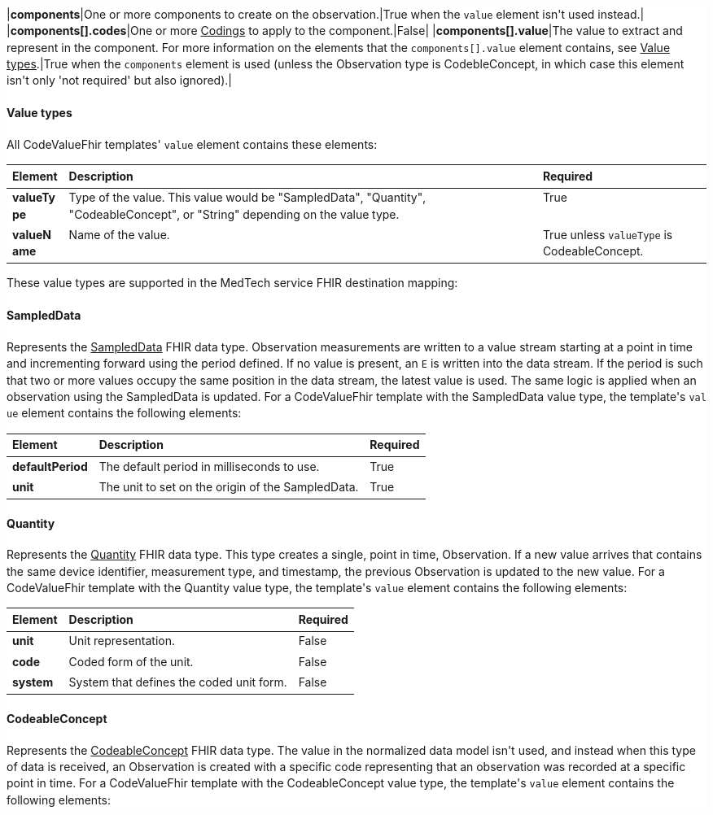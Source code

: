|**components**|One or more components to create on the observation.|True when the `value` element isn't used instead.|
|**components[].codes**|One or more [Codings](http://hl7.org/fhir/datatypes-definitions.html#coding) to apply to the component.|False|
|**components[].value**|The value to extract and represent in the component. For more information on the elements that the `components[].value` element contains, see [Value types](#value-types).|True when the `components` element is used (unless the Observation type is CodebleConcept, in which case this element isn't only 'not required' but also ignored).|

#### Value types

All CodeValueFhir templates' `value` element contains these elements:

|Element|Description|Required|
|:------|:----------|:-------|
|**valueType**|Type of the value. This value would be "SampledData", "Quantity", "CodeableConcept", or "String" depending on the value type.|True|
|**valueName**|Name of the value.|True unless `valueType` is CodeableConcept.|

These value types are supported in the MedTech service FHIR destination mapping:

#### SampledData

Represents the [SampledData](http://hl7.org/fhir/datatypes.html#SampledData) FHIR data type. Observation measurements are written to a value stream starting at a point in time and incrementing forward using the period defined. If no value is present, an `E` is written into the data stream. If the period is such that two or more values occupy the same position in the data stream, the latest value is used. The same logic is applied when an observation using the SampledData is updated. For a CodeValueFhir template with the SampledData value type, the template's `value` element contains the following elements:

|Element|Description|Required| 
|:------|:----------|:-------|
|**defaultPeriod**|The default period in milliseconds to use.|True|
|**unit**|The unit to set on the origin of the SampledData.|True|

#### Quantity

Represents the [Quantity](http://hl7.org/fhir/datatypes.html#Quantity) FHIR data type. This type creates a single, point in time, Observation. If a new value arrives that contains the same device identifier, measurement type, and timestamp, the previous Observation is updated to the new value. For a CodeValueFhir template with the Quantity value type, the template's `value` element contains the following elements:

|Element|Description|Required|
|:------|:----------|:-------| 
|**unit**|Unit representation.|False|
|**code**|Coded form of the unit.|False|
|**system**|System that defines the coded unit form.|False|

#### CodeableConcept

Represents the [CodeableConcept](http://hl7.org/fhir/datatypes.html#CodeableConcept) FHIR data type. The value in the normalized data model isn't used, and instead when this type of data is received, an Observation is created with a specific code representing that an observation was recorded at a specific point in time. For a CodeValueFhir template with the CodeableConcept value type, the template's `value` element contains the following elements:
